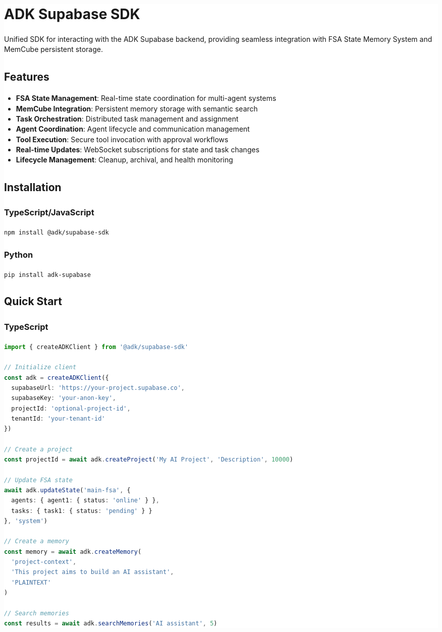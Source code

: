 # ADK Supabase SDK

Unified SDK for interacting with the ADK Supabase backend, providing seamless integration with FSA State Memory System and MemCube persistent storage.

## Features

- **FSA State Management**: Real-time state coordination for multi-agent systems
- **MemCube Integration**: Persistent memory storage with semantic search
- **Task Orchestration**: Distributed task management and assignment
- **Agent Coordination**: Agent lifecycle and communication management
- **Tool Execution**: Secure tool invocation with approval workflows
- **Real-time Updates**: WebSocket subscriptions for state and task changes
- **Lifecycle Management**: Cleanup, archival, and health monitoring

## Installation

### TypeScript/JavaScript

```bash
npm install @adk/supabase-sdk
```

### Python

```bash
pip install adk-supabase
```

## Quick Start

### TypeScript

```typescript
import { createADKClient } from '@adk/supabase-sdk'

// Initialize client
const adk = createADKClient({
  supabaseUrl: 'https://your-project.supabase.co',
  supabaseKey: 'your-anon-key',
  projectId: 'optional-project-id',
  tenantId: 'your-tenant-id'
})

// Create a project
const projectId = await adk.createProject('My AI Project', 'Description', 10000)

// Update FSA state
await adk.updateState('main-fsa', {
  agents: { agent1: { status: 'online' } },
  tasks: { task1: { status: 'pending' } }
}, 'system')

// Create a memory
const memory = await adk.createMemory(
  'project-context',
  'This project aims to build an AI assistant',
  'PLAINTEXT'
)

// Search memories
const results = await adk.searchMemories('AI assistant', 5)
```